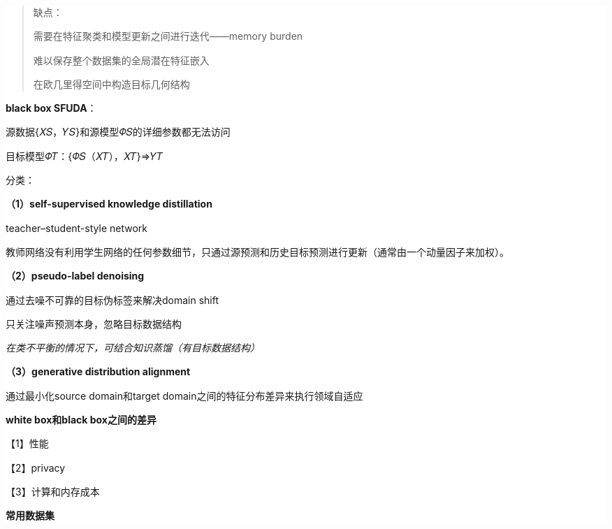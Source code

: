

> 缺点：
>
> 需要在特征聚类和模型更新之间进行迭代——memory burden
>
> 难以保存整个数据集的全局潜在特征嵌入
>
> 在欧几里得空间中构造目标几何结构



**black box SFUDA**：

源数据{𝑋𝑆，𝑌𝑆}和源模型𝛷𝑆的详细参数都无法访问

目标模型𝛷𝑇：{𝛷𝑆（𝑋𝑇），𝑋𝑇}⇒𝑌𝑇

分类：

**（1）self-supervised knowledge distillation**

teacher–student-style network

教师网络没有利用学生网络的任何参数细节，只通过源预测和历史目标预测进行更新（通常由一个动量因子来加权）。

**（2）pseudo-label denoising**

通过去噪不可靠的目标伪标签来解决domain shift

只关注噪声预测本身，忽略目标数据结构

*在类不平衡的情况下，可结合知识蒸馏（有目标数据结构）*

**（3）generative distribution alignment**

通过最小化source domain和target domain之间的特征分布差异来执行领域自适应



**white box和black box之间的差异**

【1】性能

【2】privacy

【3】计算和内存成本



**常用数据集**
